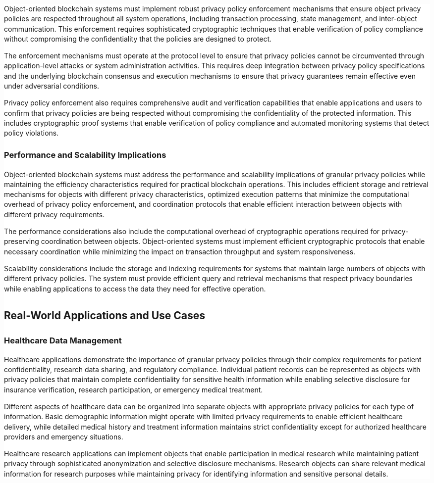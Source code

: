 Object-oriented blockchain systems must implement robust privacy policy enforcement mechanisms that ensure object privacy policies are respected throughout all system operations, including transaction processing, state management, and inter-object communication. This enforcement requires sophisticated cryptographic techniques that enable verification of policy compliance without compromising the confidentiality that the policies are designed to protect.

The enforcement mechanisms must operate at the protocol level to ensure that privacy policies cannot be circumvented through application-level attacks or system administration activities. This requires deep integration between privacy policy specifications and the underlying blockchain consensus and execution mechanisms to ensure that privacy guarantees remain effective even under adversarial conditions.

Privacy policy enforcement also requires comprehensive audit and verification capabilities that enable applications and users to confirm that privacy policies are being respected without compromising the confidentiality of the protected information. This includes cryptographic proof systems that enable verification of policy compliance and automated monitoring systems that detect policy violations.

### Performance and Scalability Implications

Object-oriented blockchain systems must address the performance and scalability implications of granular privacy policies while maintaining the efficiency characteristics required for practical blockchain operations. This includes efficient storage and retrieval mechanisms for objects with different privacy characteristics, optimized execution patterns that minimize the computational overhead of privacy policy enforcement, and coordination protocols that enable efficient interaction between objects with different privacy requirements.

The performance considerations also include the computational overhead of cryptographic operations required for privacy-preserving coordination between objects. Object-oriented systems must implement efficient cryptographic protocols that enable necessary coordination while minimizing the impact on transaction throughput and system responsiveness.

Scalability considerations include the storage and indexing requirements for systems that maintain large numbers of objects with different privacy policies. The system must provide efficient query and retrieval mechanisms that respect privacy boundaries while enabling applications to access the data they need for effective operation.

## Real-World Applications and Use Cases

### Healthcare Data Management

Healthcare applications demonstrate the importance of granular privacy policies through their complex requirements for patient confidentiality, research data sharing, and regulatory compliance. Individual patient records can be represented as objects with privacy policies that maintain complete confidentiality for sensitive health information while enabling selective disclosure for insurance verification, research participation, or emergency medical treatment.

Different aspects of healthcare data can be organized into separate objects with appropriate privacy policies for each type of information. Basic demographic information might operate with limited privacy requirements to enable efficient healthcare delivery, while detailed medical history and treatment information maintains strict confidentiality except for authorized healthcare providers and emergency situations.

Healthcare research applications can implement objects that enable participation in medical research while maintaining patient privacy through sophisticated anonymization and selective disclosure mechanisms. Research objects can share relevant medical information for research purposes while maintaining privacy for identifying information and sensitive personal details.

